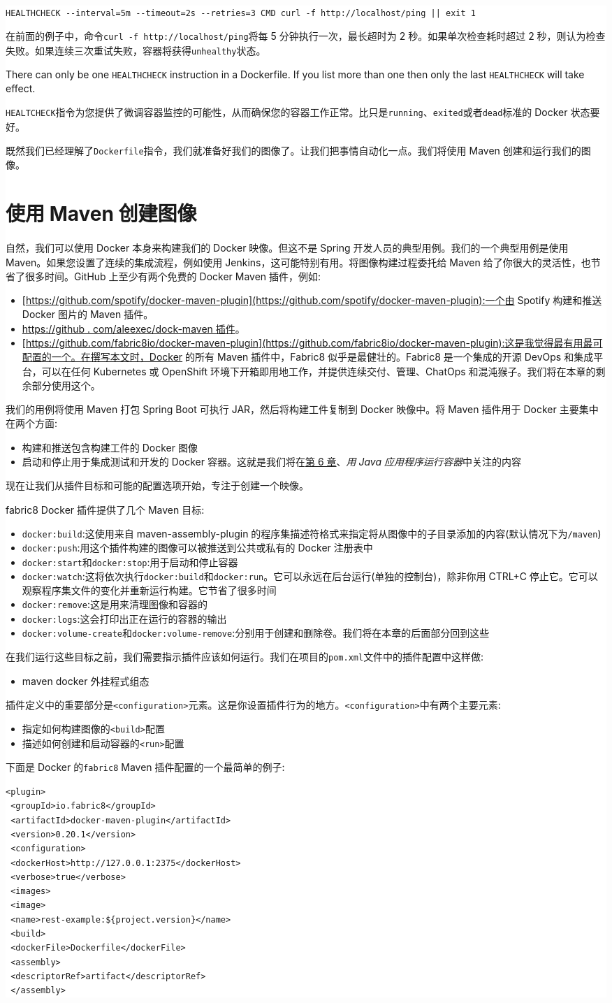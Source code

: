 ```
HEALTHCHECK --interval=5m --timeout=2s --retries=3 CMD curl -f http://localhost/ping || exit 1
```

在前面的例子中，命令`curl -f http://localhost/ping`将每 5 分钟执行一次，最长超时为 2 秒。如果单次检查耗时超过 2 秒，则认为检查失败。如果连续三次重试失败，容器将获得`unhealthy`状态。

There can only be one `HEALTHCHECK` instruction in a Dockerfile. If you list more than one then only the last `HEALTHCHECK` will take effect.

`HEALTCHECK`指令为您提供了微调容器监控的可能性，从而确保您的容器工作正常。比只是`running`、`exited`或者`dead`标准的 Docker 状态要好。

既然我们已经理解了`Dockerfile`指令，我们就准备好我们的图像了。让我们把事情自动化一点。我们将使用 Maven 创建和运行我们的图像。

# 使用 Maven 创建图像

自然，我们可以使用 Docker 本身来构建我们的 Docker 映像。但这不是 Spring 开发人员的典型用例。我们的一个典型用例是使用 Maven。如果您设置了连续的集成流程，例如使用 Jenkins，这可能特别有用。将图像构建过程委托给 Maven 给了你很大的灵活性，也节省了很多时间。GitHub 上至少有两个免费的 Docker Maven 插件，例如:

*   [https://github.com/spotify/docker-maven-plugin](https://github.com/spotify/docker-maven-plugin):一个由 Spotify 构建和推送 Docker 图片的 Maven 插件。
*   [https://github . com/aleexec/dock-maven 插件](https://github.com/alexec/docker-maven-plugin)。
*   [https://github.com/fabric8io/docker-maven-plugin](https://github.com/fabric8io/docker-maven-plugin):这是我觉得最有用最可配置的一个。在撰写本文时，Docker 的所有 Maven 插件中，Fabric8 似乎是最健壮的。Fabric8 是一个集成的开源 DevOps 和集成平台，可以在任何 Kubernetes 或 OpenShift 环境下开箱即用地工作，并提供连续交付、管理、ChatOps 和混沌猴子。我们将在本章的剩余部分使用这个。

我们的用例将使用 Maven 打包 Spring Boot 可执行 JAR，然后将构建工件复制到 Docker 映像中。将 Maven 插件用于 Docker 主要集中在两个方面:

*   构建和推送包含构建工件的 Docker 图像
*   启动和停止用于集成测试和开发的 Docker 容器。这就是我们将在[第 6 章](06.html)、*用 Java 应用程序运行容器*中关注的内容

现在让我们从插件目标和可能的配置选项开始，专注于创建一个映像。

fabric8 Docker 插件提供了几个 Maven 目标:

*   `docker:build`:这使用来自 maven-assembly-plugin 的程序集描述符格式来指定将从图像中的子目录添加的内容(默认情况下为`/maven`)
*   `docker:push`:用这个插件构建的图像可以被推送到公共或私有的 Docker 注册表中
*   `docker:start`和`docker:stop`:用于启动和停止容器
*   `docker:watch`:这将依次执行`docker:build`和`docker:run`。它可以永远在后台运行(单独的控制台)，除非你用 CTRL+C 停止它。它可以观察程序集文件的变化并重新运行构建。它节省了很多时间
*   `docker:remove`:这是用来清理图像和容器的
*   `docker:logs`:这会打印出正在运行的容器的输出
*   `docker:volume-create`和`docker:volume-remove`:分别用于创建和删除卷。我们将在本章的后面部分回到这些

在我们运行这些目标之前，我们需要指示插件应该如何运行。我们在项目的`pom.xml`文件中的插件配置中这样做:

*   maven docker 外挂程式组态

插件定义中的重要部分是`<configuration>`元素。这是你设置插件行为的地方。`<configuration>`中有两个主要元素:

*   指定如何构建图像的`<build>`配置
*   描述如何创建和启动容器的`<run>`配置

下面是 Docker 的`fabric8` Maven 插件配置的一个最简单的例子:

```
<plugin>
 <groupId>io.fabric8</groupId>
 <artifactId>docker-maven-plugin</artifactId>
 <version>0.20.1</version>
 <configuration>
 <dockerHost>http://127.0.0.1:2375</dockerHost>
 <verbose>true</verbose>
 <images>
 <image>
 <name>rest-example:${project.version}</name>
 <build>
 <dockerFile>Dockerfile</dockerFile>
 <assembly>
 <descriptorRef>artifact</descriptorRef>
 </assembly>
```
